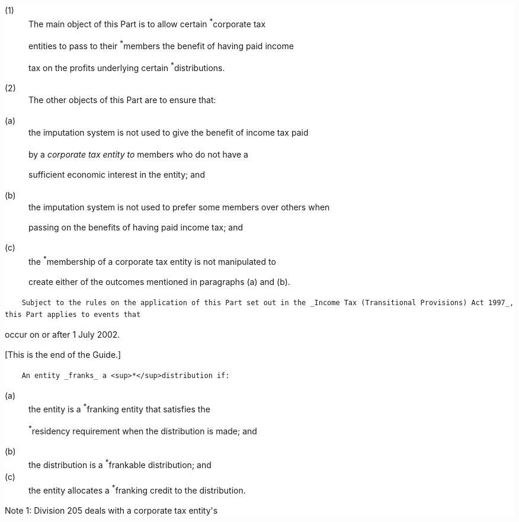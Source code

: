 <dl compact="">

<dt>(1)</dt><dd>The main object of this Part is to allow certain <sup>*</sup>corporate tax

entities to pass to their <sup>*</sup>members the benefit of having paid income

tax on the profits underlying certain <sup>*</sup>distributions.</dd> <dt>(2)</dt><dd>The other objects of this Part are to ensure that: </dd> </dl>
<dl compact=""><dl compact="">

<dt>(a)</dt><dd>the imputation system is not used to give the benefit of income tax paid

by a <sup>*</sup>corporate tax entity to <sup>*</sup>members who do not have a

sufficient economic interest in the entity; and</dd>

<dt>(b)</dt><dd>the imputation system is not used to prefer some members over others when

passing on the benefits of having paid income tax; and</dd>

<dt>(c)</dt><dd>the <sup>*</sup>membership of a corporate tax entity is not manipulated to

create either of the outcomes mentioned in paragraphs&#160;(a) and (b).

</dd>

</dl></dl>
<dl compact="">

		Subject to the rules on the application of this Part set out in the _Income Tax (Transitional Provisions) Act 1997_, this Part applies to events that

occur on or after 1&#160;July 2002.

 </dl>






\[This is the end of the Guide.]

<dl compact="">

		An entity _franks_ a <sup>*</sup>distribution if:

 </dl>
<dl compact=""><dl compact="">

<dt>(a)</dt><dd>the entity is a <sup>*</sup>franking entity that satisfies the

<sup>*</sup>residency requirement when the distribution is made; and</dd>

<dt>(b)</dt><dd>the distribution is a <sup>*</sup>frankable distribution; and</dd>

<dt>(c)</dt><dd>the entity allocates a <sup>*</sup>franking credit to the distribution.

</dd>

</dl></dl>
<dl compact="">

Note 1:	Division&#160;205 deals with a corporate tax entity's

